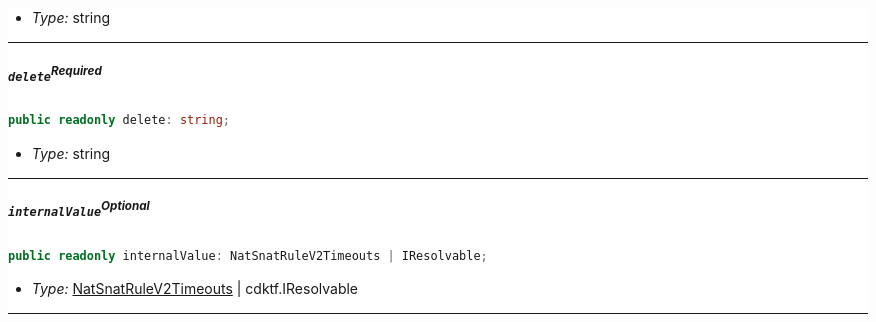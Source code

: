 - *Type:* string

---

##### `delete`<sup>Required</sup> <a name="delete" id="@cdktf/provider-opentelekomcloud.natSnatRuleV2.NatSnatRuleV2TimeoutsOutputReference.property.delete"></a>

```typescript
public readonly delete: string;
```

- *Type:* string

---

##### `internalValue`<sup>Optional</sup> <a name="internalValue" id="@cdktf/provider-opentelekomcloud.natSnatRuleV2.NatSnatRuleV2TimeoutsOutputReference.property.internalValue"></a>

```typescript
public readonly internalValue: NatSnatRuleV2Timeouts | IResolvable;
```

- *Type:* <a href="#@cdktf/provider-opentelekomcloud.natSnatRuleV2.NatSnatRuleV2Timeouts">NatSnatRuleV2Timeouts</a> | cdktf.IResolvable

---



